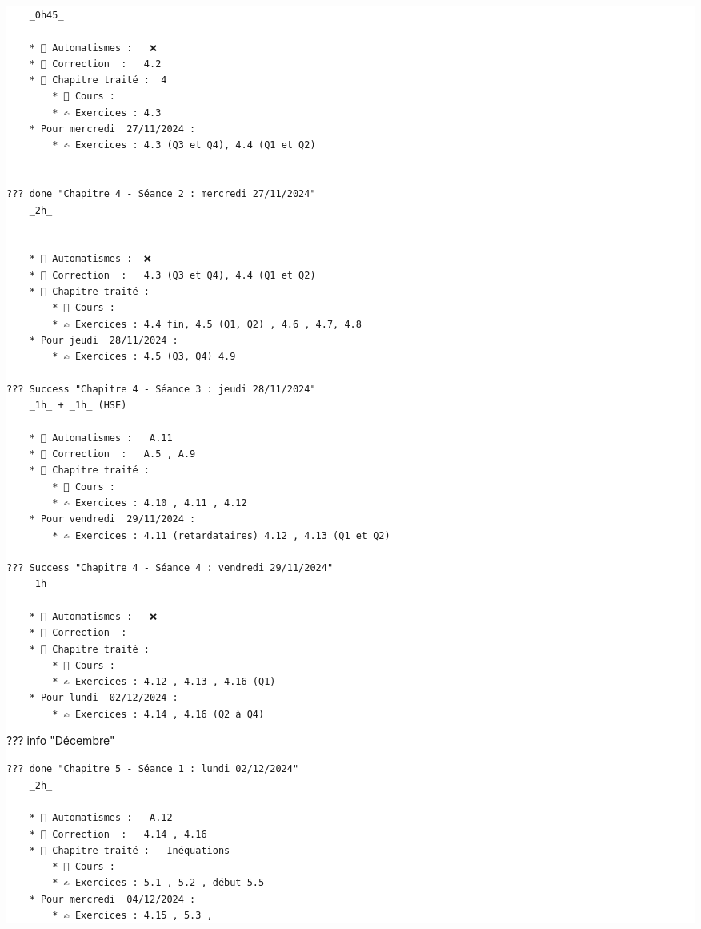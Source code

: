 		_0h45_ 

		* 🚴 Automatismes :   ❌
		* 💯 Correction  :   4.2
		* 📅 Chapitre traité :  4 
			* 📖 Cours :  
			* ✍️ Exercices : 4.3 
		* Pour mercredi  27/11/2024 :
			* ✍️ Exercices : 4.3 (Q3 et Q4), 4.4 (Q1 et Q2)
 
			
	??? done "Chapitre 4 - Séance 2 : mercredi 27/11/2024"
		_2h_  	
		
		
		* 🚴 Automatismes :  ❌
		* 💯 Correction  :   4.3 (Q3 et Q4), 4.4 (Q1 et Q2)
		* 📅 Chapitre traité :   
			* 📖 Cours :  
			* ✍️ Exercices : 4.4 fin, 4.5 (Q1, Q2) , 4.6 , 4.7, 4.8
		* Pour jeudi  28/11/2024 :
			* ✍️ Exercices : 4.5 (Q3, Q4) 4.9

	??? Success "Chapitre 4 - Séance 3 : jeudi 28/11/2024"
		_1h_ + _1h_ (HSE) 	
		
		* 🚴 Automatismes :   A.11 
		* 💯 Correction  :   A.5 , A.9
		* 📅 Chapitre traité :   
			* 📖 Cours :  
			* ✍️ Exercices : 4.10 , 4.11 , 4.12
		* Pour vendredi  29/11/2024 :
			* ✍️ Exercices : 4.11 (retardataires) 4.12 , 4.13 (Q1 et Q2)

	??? Success "Chapitre 4 - Séance 4 : vendredi 29/11/2024"
		_1h_  	
		
		* 🚴 Automatismes :   ❌
		* 💯 Correction  :   
		* 📅 Chapitre traité :   
			* 📖 Cours :  
			* ✍️ Exercices : 4.12 , 4.13 , 4.16 (Q1)
		* Pour lundi  02/12/2024 :
			* ✍️ Exercices : 4.14 , 4.16 (Q2 à Q4)

					
??? info "Décembre"

	??? done "Chapitre 5 - Séance 1 : lundi 02/12/2024"
		_2h_ 
		
		* 🚴 Automatismes :   A.12
		* 💯 Correction  :   4.14 , 4.16
		* 📅 Chapitre traité :   Inéquations
			* 📖 Cours :  
			* ✍️ Exercices : 5.1 , 5.2 , début 5.5
		* Pour mercredi  04/12/2024 :
			* ✍️ Exercices : 4.15 , 5.3 ,  
